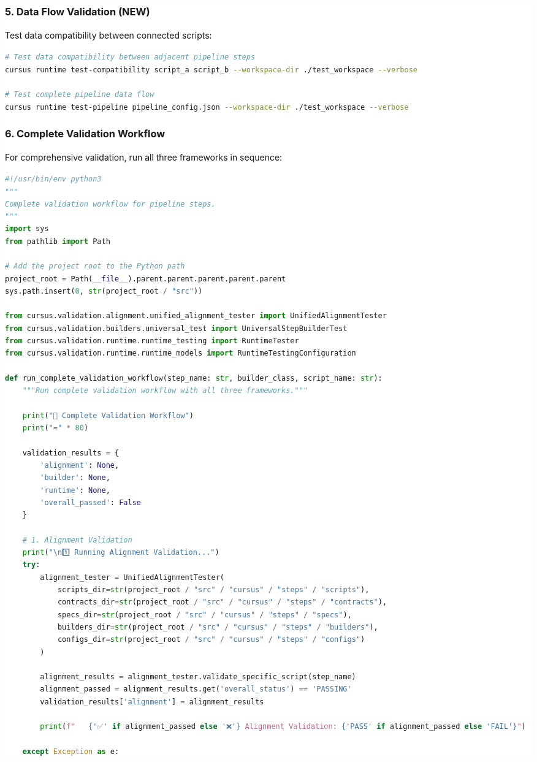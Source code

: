 ### 5. Data Flow Validation (NEW)

Test data compatibility between connected scripts:

```bash
# Test data compatibility between adjacent pipeline steps
cursus runtime test-compatibility script_a script_b --workspace-dir ./test_workspace --verbose

# Test complete pipeline data flow
cursus runtime test-pipeline pipeline_config.json --workspace-dir ./test_workspace --verbose
```

### 6. Complete Validation Workflow

For comprehensive validation, run all three frameworks in sequence:

```python
#!/usr/bin/env python3
"""
Complete validation workflow for pipeline steps.
"""
import sys
from pathlib import Path

# Add the project root to the Python path
project_root = Path(__file__).parent.parent.parent.parent.parent
sys.path.insert(0, str(project_root / "src"))

from cursus.validation.alignment.unified_alignment_tester import UnifiedAlignmentTester
from cursus.validation.builders.universal_test import UniversalStepBuilderTest
from cursus.validation.runtime.runtime_testing import RuntimeTester
from cursus.validation.runtime.runtime_models import RuntimeTestingConfiguration

def run_complete_validation_workflow(step_name: str, builder_class, script_name: str):
    """Run complete validation workflow with all three frameworks."""
    
    print("🎯 Complete Validation Workflow")
    print("=" * 80)
    
    validation_results = {
        'alignment': None,
        'builder': None,
        'runtime': None,
        'overall_passed': False
    }
    
    # 1. Alignment Validation
    print("\n1️⃣ Running Alignment Validation...")
    try:
        alignment_tester = UnifiedAlignmentTester(
            scripts_dir=str(project_root / "src" / "cursus" / "steps" / "scripts"),
            contracts_dir=str(project_root / "src" / "cursus" / "steps" / "contracts"),
            specs_dir=str(project_root / "src" / "cursus" / "steps" / "specs"),
            builders_dir=str(project_root / "src" / "cursus" / "steps" / "builders"),
            configs_dir=str(project_root / "src" / "cursus" / "steps" / "configs")
        )
        
        alignment_results = alignment_tester.validate_specific_script(step_name)
        alignment_passed = alignment_results.get('overall_status') == 'PASSING'
        validation_results['alignment'] = alignment_results
        
        print(f"   {'✅' if alignment_passed else '❌'} Alignment Validation: {'PASS' if alignment_passed else 'FAIL'}")
        
    except Exception as e:
```
